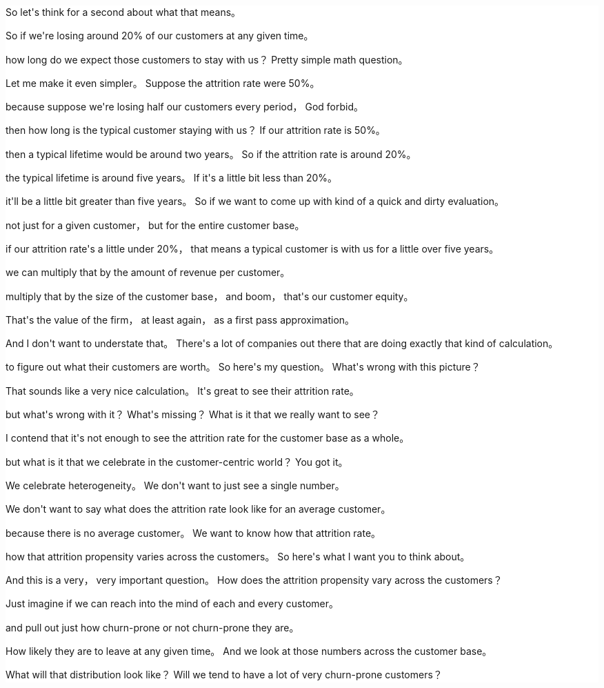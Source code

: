 So let's think for a second about what that means。

So if we're losing around 20% of our customers at any given time。

how long do we expect those customers to stay with us？ Pretty simple math question。

Let me make it even simpler。 Suppose the attrition rate were 50%。

because suppose we're losing half our customers every period， God forbid。

then how long is the typical customer staying with us？ If our attrition rate is 50%。

then a typical lifetime would be around two years。 So if the attrition rate is around 20%。

the typical lifetime is around five years。 If it's a little bit less than 20%。

it'll be a little bit greater than five years。 So if we want to come up with kind of a quick and dirty evaluation。

not just for a given customer， but for the entire customer base。

if our attrition rate's a little under 20%， that means a typical customer is with us for a little over five years。

we can multiply that by the amount of revenue per customer。

multiply that by the size of the customer base， and boom， that's our customer equity。

That's the value of the firm， at least again， as a first pass approximation。

And I don't want to understate that。 There's a lot of companies out there that are doing exactly that kind of calculation。

to figure out what their customers are worth。 So here's my question。 What's wrong with this picture？

That sounds like a very nice calculation。 It's great to see their attrition rate。

but what's wrong with it？ What's missing？ What is it that we really want to see？

I contend that it's not enough to see the attrition rate for the customer base as a whole。

but what is it that we celebrate in the customer-centric world？ You got it。

We celebrate heterogeneity。 We don't want to just see a single number。

We don't want to say what does the attrition rate look like for an average customer。

because there is no average customer。 We want to know how that attrition rate。

how that attrition propensity varies across the customers。 So here's what I want you to think about。

And this is a very， very important question。 How does the attrition propensity vary across the customers？

Just imagine if we can reach into the mind of each and every customer。

and pull out just how churn-prone or not churn-prone they are。

How likely they are to leave at any given time。 And we look at those numbers across the customer base。

What will that distribution look like？ Will we tend to have a lot of very churn-prone customers？
